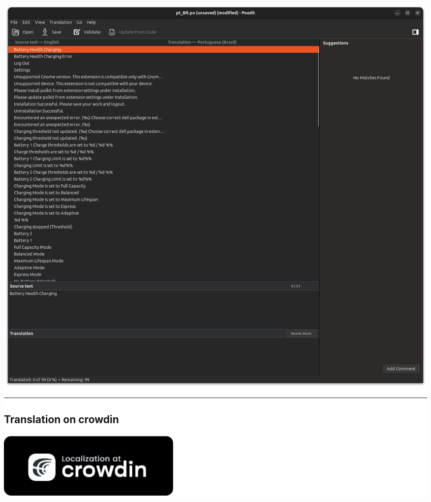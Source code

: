 <img src="./assets/images/translation/poedit.png" width="100%">

---

## Translation on crowdin

[<img src="./assets/images/translation/crowdin-logo.png" width="40%" target="_blank">](https://accounts.crowdin.com/register)
